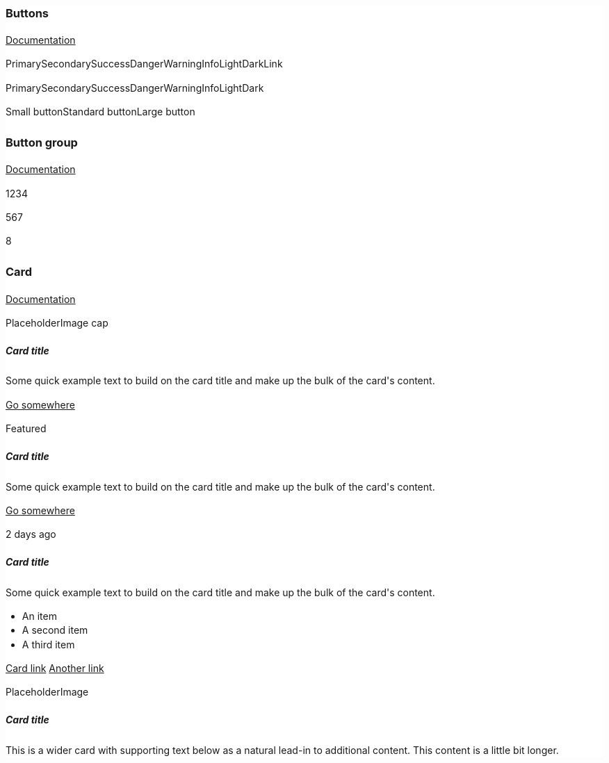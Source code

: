 ### Buttons

[Documentation](https://getbootstrap.com/docs/5.3/components/buttons)

PrimarySecondarySuccessDangerWarningInfoLightDarkLink

PrimarySecondarySuccessDangerWarningInfoLightDark

Small buttonStandard buttonLarge button

### Button group

[Documentation](https://getbootstrap.com/docs/5.3/components/button-group)

1234

567

8

### Card

[Documentation](https://getbootstrap.com/docs/5.3/components/card)

PlaceholderImage cap

##### Card title

Some quick example text to build on the card title and make up the bulk of the card's content.

[Go somewhere](https://getbootstrap.com/docs/5.3/examples/cheatsheet/#)

Featured


##### Card title

Some quick example text to build on the card title and make up the bulk of the card's content.

[Go somewhere](https://getbootstrap.com/docs/5.3/examples/cheatsheet/#)

2 days ago


##### Card title

Some quick example text to build on the card title and make up the bulk of the card's content.

- An item
- A second item
- A third item

[Card link](https://getbootstrap.com/docs/5.3/examples/cheatsheet/#) [Another link](https://getbootstrap.com/docs/5.3/examples/cheatsheet/#)

PlaceholderImage

##### Card title

This is a wider card with supporting text below as a natural lead-in to additional content. This content is a little bit longer.
